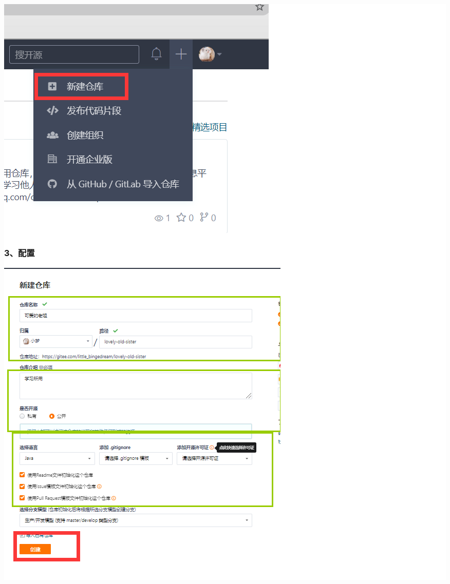 ![image-20200919201303086](images\image-20200919201303086.png)



### 3、配置



![image-20200919201511702](images\image-20200919201511702.png)
